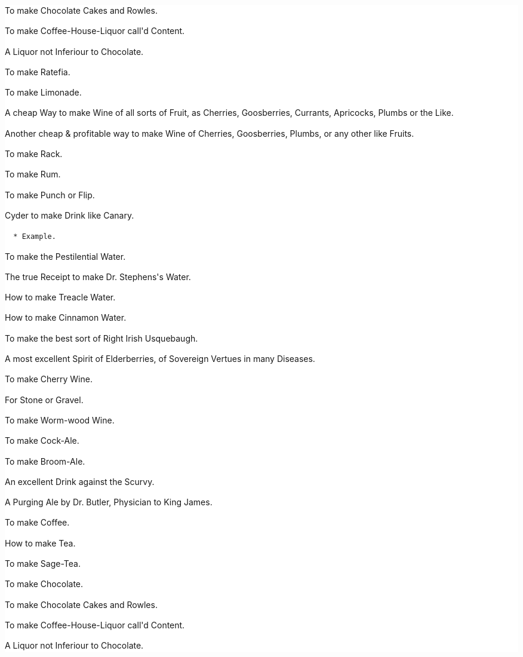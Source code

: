 To make Chocolate Cakes and Rowles.

To make Coffee-House-Liquor call'd Content.

A Liquor not Inferiour to Chocolate.

To make Ratefia.

To make Limonade.

A cheap Way to make Wine of all sorts of Fruit, as Cherries, Goosberries, Currants, Apricocks, Plumbs or the Like.

Another cheap & profitable way to make Wine of Cherries, Goosberries, Plumbs, or any other like Fruits.

To make Rack.

To make Rum.

To make Punch or Flip.

Cyder to make Drink like Canary.

      * Example.

To make the Pestilential Water.

The true Receipt to make Dr. Stephens's Water.

How to make Treacle Water.

How to make Cinnamon Water.

To make the best sort of Right Irish Usquebaugh.

A most excellent Spirit of Elderberries, of Sovereign Vertues in many Diseases.

To make Cherry Wine.

For Stone or Gravel.

To make Worm-wood Wine.

To make Cock-Ale.

To make Broom-Ale.

An excellent Drink against the Scurvy.

A Purging Ale by Dr. Butler, Physician to King James.

To make Coffee.

How to make Tea.

To make Sage-Tea.

To make Chocolate.

To make Chocolate Cakes and Rowles.

To make Coffee-House-Liquor call'd Content.

A Liquor not Inferiour to Chocolate.
